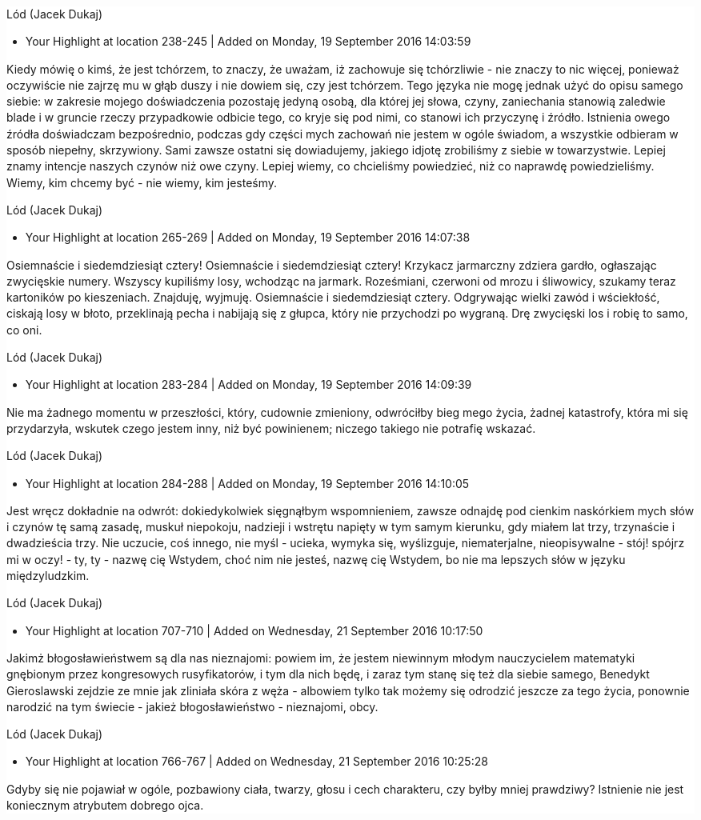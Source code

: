 Lód (Jacek Dukaj)
- Your Highlight at location 238-245 | Added on Monday, 19 September 2016 14:03:59

Kiedy mówię o kimś, że jest tchórzem, to znaczy, że uważam, iż zachowuje się tchórzliwie - nie znaczy to nic więcej, ponieważ oczywiście nie zajrzę mu w głąb duszy i nie dowiem się, czy jest tchórzem. Tego języka nie mogę jednak użyć do opisu samego siebie: w zakresie mojego doświadczenia pozostaję jedyną osobą, dla której jej słowa, czyny, zaniechania stanowią zaledwie blade i w gruncie rzeczy przypadkowie odbicie tego, co kryje się pod nimi, co stanowi ich przyczynę i źródło. Istnienia owego źródła doświadczam bezpośrednio, podczas gdy części mych zachowań nie jestem w ogóle świadom, a wszystkie odbieram w sposób niepełny, skrzywiony. Sami zawsze ostatni się dowiadujemy, jakiego idjotę zrobiliśmy z siebie w towarzystwie. Lepiej znamy intencje naszych czynów niż owe czyny. Lepiej wiemy, co chcieliśmy powiedzieć, niż co naprawdę powiedzieliśmy. Wiemy, kim chcemy być - nie wiemy, kim jesteśmy.

Lód (Jacek Dukaj)
- Your Highlight at location 265-269 | Added on Monday, 19 September 2016 14:07:38

Osiemnaście i siedemdziesiąt cztery! Osiemnaście i siedemdziesiąt cztery! Krzykacz jarmarczny zdziera gardło, ogłaszając zwycięskie numery. Wszyscy kupiliśmy losy, wchodząc na jarmark. Roześmiani, czerwoni od mrozu i śliwowicy, szukamy teraz kartoników po kieszeniach. Znajduję, wyjmuję. Osiemnaście i siedemdziesiąt cztery. Odgrywając wielki zawód i wściekłość, ciskają losy w błoto, przeklinają pecha i nabijają się z głupca, który nie przychodzi po wygraną. Drę zwycięski los i robię to samo, co oni.

Lód (Jacek Dukaj)
- Your Highlight at location 283-284 | Added on Monday, 19 September 2016 14:09:39

Nie ma żadnego momentu w przeszłości, który, cudownie zmieniony, odwróciłby bieg mego życia, żadnej katastrofy, która mi się przydarzyła, wskutek czego jestem inny, niż być powinienem; niczego takiego nie potrafię wskazać.

Lód (Jacek Dukaj)
- Your Highlight at location 284-288 | Added on Monday, 19 September 2016 14:10:05

Jest wręcz dokładnie na odwrót: dokiedykolwiek sięgnąłbym wspomnieniem, zawsze odnajdę pod cienkim naskórkiem mych słów i czynów tę samą zasadę, muskuł niepokoju, nadzieji i wstrętu napięty w tym samym kierunku, gdy miałem lat trzy, trzynaście i dwadzieścia trzy. Nie uczucie, coś innego, nie myśl - ucieka, wymyka się, wyślizguje, niematerjalne, nieopisywalne - stój! spójrz mi w oczy! - ty, ty - nazwę cię Wstydem, choć nim nie jesteś, nazwę cię Wstydem, bo nie ma lepszych słów w języku międzyludzkim.

Lód (Jacek Dukaj)
- Your Highlight at location 707-710 | Added on Wednesday, 21 September 2016 10:17:50

Jakimż błogosławieństwem są dla nas nieznajomi: powiem im, że jestem niewinnym młodym nauczycielem matematyki gnębionym przez kongresowych rusyfikatorów, i tym dla nich będę, i zaraz tym stanę się też dla siebie samego, Benedykt Gieroslawski zejdzie ze mnie jak zliniała skóra z węża - albowiem tylko tak możemy się odrodzić jeszcze za tego życia, ponownie narodzić na tym świecie - jakież błogosławieństwo - nieznajomi, obcy.

Lód (Jacek Dukaj)
- Your Highlight at location 766-767 | Added on Wednesday, 21 September 2016 10:25:28

Gdyby się nie pojawiał w ogóle, pozbawiony ciała, twarzy, głosu i cech charakteru, czy byłby mniej prawdziwy? Istnienie nie jest koniecznym atrybutem dobrego ojca.
